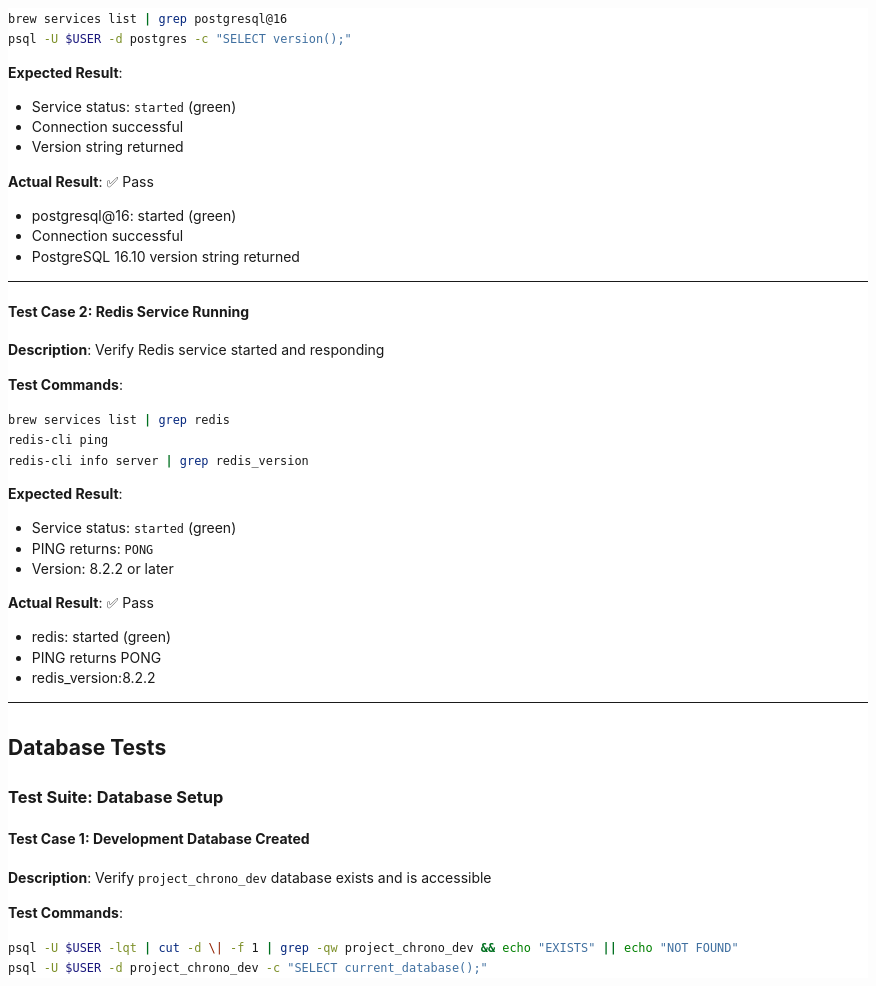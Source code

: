 ```bash
brew services list | grep postgresql@16
psql -U $USER -d postgres -c "SELECT version();"
```

**Expected Result**:

- Service status: `started` (green)
- Connection successful
- Version string returned

**Actual Result**: ✅ Pass

- postgresql@16: started (green)
- Connection successful
- PostgreSQL 16.10 version string returned

---

#### Test Case 2: Redis Service Running

**Description**: Verify Redis service started and responding

**Test Commands**:

```bash
brew services list | grep redis
redis-cli ping
redis-cli info server | grep redis_version
```

**Expected Result**:

- Service status: `started` (green)
- PING returns: `PONG`
- Version: 8.2.2 or later

**Actual Result**: ✅ Pass

- redis: started (green)
- PING returns PONG
- redis_version:8.2.2

---

## Database Tests

### Test Suite: Database Setup

#### Test Case 1: Development Database Created

**Description**: Verify `project_chrono_dev` database exists and is accessible

**Test Commands**:

```bash
psql -U $USER -lqt | cut -d \| -f 1 | grep -qw project_chrono_dev && echo "EXISTS" || echo "NOT FOUND"
psql -U $USER -d project_chrono_dev -c "SELECT current_database();"
```
